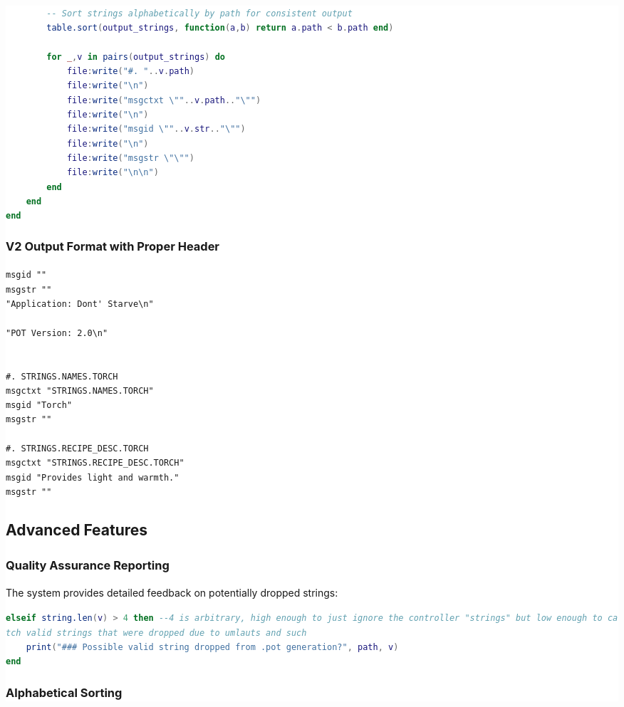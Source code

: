 ```lua
        -- Sort strings alphabetically by path for consistent output
        table.sort(output_strings, function(a,b) return a.path < b.path end)
        
        for _,v in pairs(output_strings) do
            file:write("#. "..v.path)
            file:write("\n")
            file:write("msgctxt \""..v.path.."\"")
            file:write("\n")
            file:write("msgid \""..v.str.."\"")
            file:write("\n")
            file:write("msgstr \"\"")
            file:write("\n\n")
        end
    end
end
```

### V2 Output Format with Proper Header

```pot
msgid ""
msgstr ""
"Application: Dont' Starve\n"

"POT Version: 2.0\n"


#. STRINGS.NAMES.TORCH
msgctxt "STRINGS.NAMES.TORCH"
msgid "Torch"
msgstr ""

#. STRINGS.RECIPE_DESC.TORCH
msgctxt "STRINGS.RECIPE_DESC.TORCH"
msgid "Provides light and warmth."
msgstr ""
```

## Advanced Features

### Quality Assurance Reporting

The system provides detailed feedback on potentially dropped strings:

```lua
elseif string.len(v) > 4 then --4 is arbitrary, high enough to just ignore the controller "strings" but low enough to catch valid strings that were dropped due to umlauts and such
    print("### Possible valid string dropped from .pot generation?", path, v)
end
```

### Alphabetical Sorting
